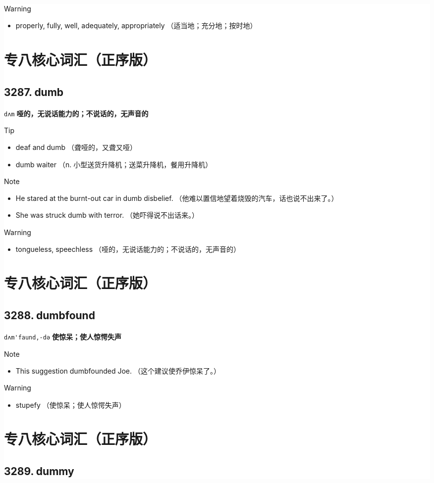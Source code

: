> [!WARNING]
>
> - properly, fully, well, adequately, appropriately （适当地；充分地；按时地）
>

# 专八核心词汇（正序版）

## 3287. dumb

`dʌm`  **哑的，无说话能力的；不说话的，无声音的**

> [!TIP]
>
> - deaf and dumb （聋哑的，又聋又哑）
>
> - dumb waiter （n. 小型送货升降机；送菜升降机，餐用升降机）
>

> [!NOTE]
>
> - He stared at the burnt-out car in dumb disbelief. （他难以置信地望着烧毁的汽车，话也说不出来了。）
>
> - She was struck dumb with terror. （她吓得说不出话来。）
>

> [!WARNING]
>
> - tongueless, speechless （哑的，无说话能力的；不说话的，无声音的）
>

# 专八核心词汇（正序版）

## 3288. dumbfound

`dʌm'faund,-də`  **使惊呆；使人惊愕失声**

> [!NOTE]
>
> - This suggestion dumbfounded Joe. （这个建议使乔伊惊呆了。）
>

> [!WARNING]
>
> - stupefy （使惊呆；使人惊愕失声）
>

# 专八核心词汇（正序版）

## 3289. dummy
